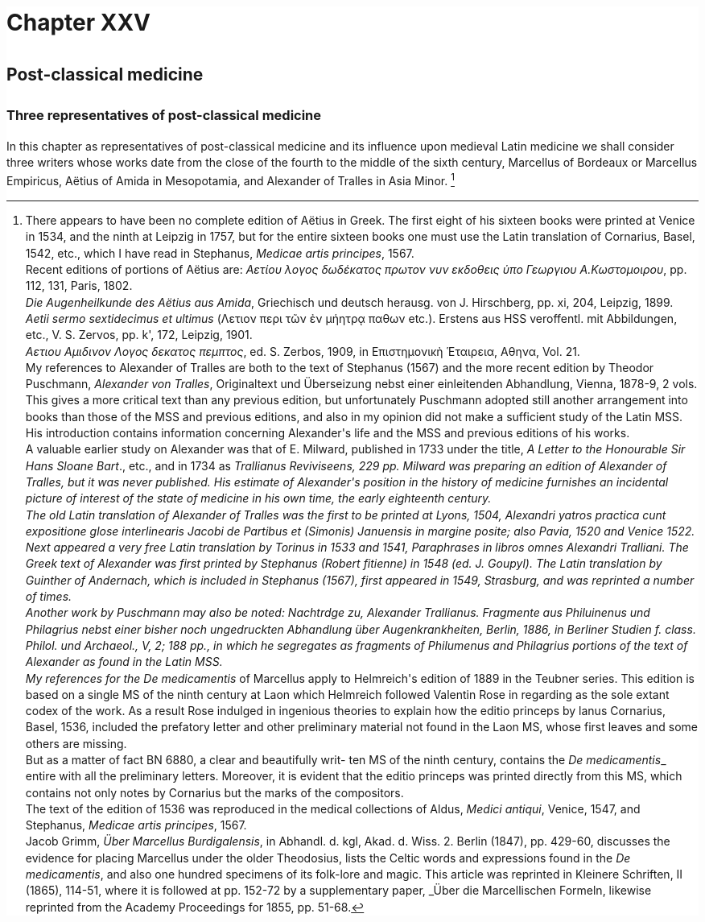 
# Chapter XXV 

## Post-classical medicine 

### Three representatives of post-classical medicine 

In this chapter as representatives of post-classical medicine and its influence upon medieval Latin medicine we shall consider three writers whose works date from the close of the fourth to the middle of the sixth century, Marcellus of Bordeaux or Marcellus Empiricus, Aëtius  of Amida in Mesopotamia, and Alexander of Tralles in Asia Minor. [^566:1]  

 [^566:1]: There appears to have been no complete edition of Aëtius  in Greek. The first eight of his sixteen books were printed at Venice in 1534, and the ninth at Leipzig in 1757, but for the entire sixteen books one must use the Latin translation of Cornarius, Basel, 1542, etc., which I have read in Stephanus, _Medicae artis principes_, 1567.  
Recent editions of portions of Aëtius  are: _Αετίου λογος δωδέκατος πρωτον νυν εκδοθεις ὑπο Γεωργιου Α.Κωστομοιρου_, pp. 112, 131, Paris, 1802.  
_Die Augenheilkunde des Aëtius  aus Amida_, Griechisch und deutsch herausg. von J. Hirschberg, pp. xi, 204, Leipzig, 1899. 
_Aetii sermo sextidecimus et ultimus_ (Λετιον περι τῶν ἐν μήητρᾳ παθων etc.). Erstens aus HSS veroffentl. mit Abbildungen, etc., V. S. Zervos, pp. k', 172, Leipzig, 1901.  
_Αετιου Αμιδινον Λογος δεκατος πεμπτος_, ed. S. Zerbos, 1909, in  Επιστημονικὴ Ἑταιρεια, Αθηνα, Vol. 21.  
My references to Alexander of Tralles are both to the text of Stephanus (1567) and the more recent edition by Theodor Puschmann, _Alexander von Tralles_, Originaltext und &Uuml;berseizung nebst einer einleitenden Abhandlung, Vienna, 1878-9, 2 vols. This gives a more critical text than any previous edition, but unfortunately Puschmann adopted still another arrangement into books than those of the MSS and previous editions, and also in my opinion did not make a sufficient study of the Latin MSS. His introduction contains information concerning Alexander's life and the MSS and previous editions of his works.  
A valuable earlier study on Alexander was that of E. Milward, published in 1733 under the title, _A Letter to the Honourable Sir Hans Sloane Bart_., etc., and in 1734 as _Trallianus Reviviseens, 229 pp. Milward was preparing an edition of Alexander of Tralles, but it was never published. His estimate of Alexander's position in the history of medicine furnishes an incidental picture of interest of the state of medicine in his own time, the early eighteenth century.  
The old Latin translation of Alexander of Tralles was the first to be printed at Lyons, 1504, _Alexandri yatros practica cunt expositione glose interlinearis Jacobi de Partibus et (Simonis) Januensis in margine posite_; also Pavia, 1520 and Venice 1522.  
Next appeared a very free Latin translation by Torinus in 1533 and 1541, _Paraphrases in libros omnes Alexandri Tralliani_. The Greek text of Alexander was first printed by Stephanus (Robert fitienne) in 1548 (ed. J. Goupyl). The Latin translation by Guinther of Andernach, which is included in Stephanus (1567), first appeared in 1549, Strasburg, and was reprinted a number of times.  
Another work by Puschmann may also be noted: _Nachtrdge zu, Alexander Trallianus. Fragmente aus Philuinenus und Philagrius nebst einer bisher noch ungedruckten Abhandlung &uuml;ber Augenkrankheiten_, Berlin, 1886, in Berliner Studien f. class. Philol. und Archaeol., V, 2; 188 pp., in which he segregates as fragments of Philumenus and Philagrius portions of the text of Alexander as found in the Latin MSS.  
My references for the _De medicamentis__ of Marcellus apply to Helmreich's edition of 1889 in the Teubner series. This edition is based on a single MS of the ninth century at Laon which Helmreich followed Valentin Rose in regarding as the sole extant codex of the work. As a result Rose indulged in ingenious theories to explain how the editio princeps by lanus Cornarius, Basel, 1536, included the prefatory letter and other preliminary material not found in the Laon MS, whose first leaves and some others are missing.  
But as a matter of fact BN 6880, a clear and beautifully writ- ten MS of the ninth century, contains the _De medicamentis__ entire with all the preliminary letters. Moreover, it is evident that the editio princeps was printed directly from this MS, which contains not only notes by Cornarius but the marks of the compositors.  
The text of the edition of 1536 was reproduced in the medical collections of Aldus, _Medici antiqui_, Venice, 1547, and Stephanus, _Medicae artis principes_, 1567.  
Jacob Grimm, _&Uuml;ber Marcellus Burdigalensis_, in Abhandl. d. kgl, Akad. d. Wiss. 2. Berlin (1847), pp. 429-60, discusses the evidence for placing Marcellus under the older Theodosius, lists the Celtic words and expressions found in the _De medicamentis_, and also one hundred specimens of its folk-lore and magic. This article was reprinted in Kleinere Schriften, II (1865), 114-51, where it is followed at pp. 152-72 by a supplementary paper, _&Uuml;ber die Marcellischen Formeln, likewise reprinted from the Academy Proceedings for 1855, pp. 51-68.  

 [^568:1]: Marcellus is often called of Bordeaux, notably in Grimm's article, _&Uuml;ber Marcellus Burdigalensis_, 1847 ; also by C.W.King, The Gnostics and their Remains, 1887, p. 219; and by J.G.Frazer, The Golden Bough, I, 23; but there seems to be no definite proof that he was from that city.  
 [^568:2]: Stephanus (1567), !, 347, . et. seq. For an English translation of the text see F.Adams, _The Seven Books of Paulus Aegineta_, London, 1844-1847. 
 [^569:1]: _Simia Galieni_, according to Guinther in his translation of Alexander of Tralles, Stephanus (1567), I, 131. 
 [^569:2]: Milward (1733), 9-11. 
 [^569:3]: John Friend (or Freind), _History of Physick_ (1725), I, 297. 
 [^569:4]: Puschmann, _History of Medical Education_, 1891, p. 153. 
 [^569:5]: Milward (1733), p. 11.
 [^569:6]: J.F.Payne, _English Medicine in Anglo-Saxon Times_, 1904. pp-102-8. 
 [^570:1]: Milward (1733), p. 19; Pusch-mann (1878), I, 104.
 [^570:2]: Ch. Daremberg, Histoire des Sciences Medicates, Paris, 1870, I, 242. 
 [^570:3]: This general impression received from reading many classical and medieval works I was glad  to find confirmed by Milward (1733), p. 29, in the particular case of Alexander of Tralles, of whom he writes: "As our author's stile is excellent, so likewise is his method, and there is  no respect in which he is more distinguished from the other Greek writers in physick than in this. The works of Hippocrates, Galen, and indeed of all of them except it be Aretaeus are not only very voluminous but put together with little or no order, as is evident enough to all such as have been conversant with them." 
 [^571:1]: Daremberg (1870), I, 258-9, said that a mass of MSS in a score of European libraries contained as vet unidentified Latin translations of Greek medical writers. 
 [^571:2]: BN 10233, 7th century uncial; BN nouv. acq. 1619, 7-8th century, demi-uncial; BN 9332, 9th century, fol. i-, Oribasii synopsis medica; CLM 23535, 12th century, fols. 72 and 112. V.Rose, Soranus, 1882, pp. iv-v, speaks of a sixth century Latin version of Oribasius. 
 [^572:1]: _Tetrabiblos_, IV, iii, 15. 
 [^572:2]: _Tetrabiblos_, I, iv, 9, where Galen is not cited, and III, i, 9, where Galen is cited. In Galen, _De siniplicibus_, IX, ii, 19 (K&uuml;hn, XII, 207).
 [^572:3]: _Tetrabiblos_, I, ii, 170, where Galen is not cited; _De simplicibus_ , XI, i, 1 (K&uuml;hn, XII, 311-4). 
 [^572:4]:  _Tetrabiblos_ I, ii, 175; K&uuml;hn XII, 356-9. Galen is not cited in this, nor in any of the following passages from the _Tetrabiblos_ listed in the notes, unless this is expressly stated. 
 [^573:1]: _Tetrabiblos_  at the beginning, pp. 6-7 in Stephanus (1567). 
 [^573:2]: _Tetrabiblos_ IV, i, 33; K&uuml;hn XIV, 233, and XII, 250-1. 
 [^573:3]: _Tetrabiblos_ I, ii, 109; K&uuml;hn XII, 288. 
 [^573:4]:  _Tetrabiblos_ I, ii, 84; K&uuml;hn XII, 253. 
 [^573:5]: _Tetrabiblos_ I, ii, 84;  K&uuml;hn XII, 248, 284-5.
 [^573:6]:  _Tetrabiblos_ I, ii, III;  K&uuml;hn XII, 291-3. 
 [^574:1]: _Tetrabiblos_ II, iv, 34;  K&uuml;hn Xll, 860. Perhaps a closer correspondence than this could be found. In his preceding 33rd chapter, headed _Curatio erosorum dentium ex Galeno_, Aëtius  includes use of the tooth of a dead dog pulverized in vinegar, which is to be held in the mouth, or filling the ear next the tooth with "fumigated earthworms" or with oil in witch earthworms have been cooked.
 [^574:2]: _Tetrabiblos_ I, ii, 49. 
 [^574:3]: _Tetrabiblos_ IV, i, 39. 
  [^574:4]: _Tetrabiblos_ III, iii, 35- 
 [^574:5]: _Tetrabiblos_ II, ii, 12. Marcellus, cap. 20 (p. 188) also speaks of "those who often think that they are made sport of by an incubus." 
 [^574:6]: _Tetrabiblos_, I, ii, 177. 
 [^575:1]: _Tetrabiblos_, IV, i, 86.
 [^575:2]: _Tetrabiblos_ I, iii, 164. This passage was printed separately in the _Uranologion_ of D. Petavius, Paris, 1630 and 1703. 
 [^575:3]: Agathias, _De imperio et rebus gestis Justiniani_, Paris, i860, p. 149. 
 [^575:4]: Milward (1733), p. I7, "he traveled through Greece, Gaul, Spain, and several other places whose mention we find up and down in his works."
 [^575:5]: Puschmann ( 1878) , 1, 288,  διὸ καὶ γέρων λοιπὸν πειθαρχῶ καὶ κάμνειν οὐκέτι δυνάμενος . ..
 [^575:6]: Milward (1733), p. 25. 
 [^575:7]: Puschmann (1878), 1,83. 
 [^576:1]: Milward (1733), p. 27.
 [^576:2]: Puschmann (1891), 152-3, 
 [^576:3]: Stephanus (1567), I, 131.
 [^576:4]: Friend (1725), I, 106.
 [^576:5]: Milward (1733), pp. 65-6, 57 139,et seq.
 [^576:6]: Milward (1733), pp. 104, 92-3, 71.
[^576:7]: Milward (1733), pp 48-9.
 [^576:8]: See V.Rose, Hermes, VIII, 39; _Anecdota_, II, 108. I presume that BN 9332, 9th century, fol. 139 "Alexandri hiatrosofiste therapeut(i)con" (libri tres) is the free Latin translation in a Paris MS of the ninth century alluded to by Daremberg (1870), I, 258-9. Puschmann (1878) I, 91-2, in a blind and inadequate account of the Latin MSS, does not mention it, but lists a Monte Cassino codex (97) of the 9-10th century and an Angers MS of the 10-11th century. He also alludes to a MS at Chartres without giving any number or date for it, but probably has reference to Chartres 342, 12th century, fols. 1-139, "Libri tres Alexandri Yatros." He alludes to BN 6881 and 6882, both 13th century, libri tres de morbis et de morborum curatione ; but not to CLM 344, I2-I3th century, fols. 1-60, libri ni de medicina, - integra versio Latina Lugduni a. 1504 edita. Other MSS are: Gonville and Caius 400, early 13th century, fols. 4V-83V, "Inc. Alexander yatros sophista"; Royal 12-B-XVI, late 13th century, fol. 113, _Practica_ Alexandri.  
 [^577:1]: Puschmann (1878), I, 91. 
 [^577:2]: As in Vendome 109, 11th century, fol. I, Mulsa Alexandri (Tralliani), fol. 68v, "De reuma ventris, de libro Alexandri" (not here ascribed, it will be noted, to Philumenus), fol. 71, "De secundo libro Alexandri de cura nefreticorum." The Mulsa Alexandri is found also in two other 11th century MSS of the same library: Vendome 172, fol. i, and 175, fol. 2. 
 [^577:3]: Puschmann (1878), I, 97.
 [^577:4]: Milward (1773), p. I79.
 [^578:1]: Thus in Vendóme 109 (see note 2, p. 577) besides the extracts from Alexander of Tralles we find at fol. 58, “Alexander (Aphrodisiensis) amicus veritatis in tertio libro suo ubi de febribus commemorat. The Arabs seem to have confused these two Alexanders: see  Steinschneider (1862), p. 61; Puschmann (1878), I, 94-5. . .
 [^578:2]: See the discussion by Choulant in _Janus_ (1845), p. 52, and Henschel in De Renzi (1852-9) II, 11, of a 12th century MS at Breslau, "Liber Alexandri de agnoscendis febribus et pulsibus et urinis"; also  Puschmann (1878) I, 105-6, concerning BN Greek MS 2316, which seems to be a late Greek translation of it, another instance that a Greck text is not necessarily the original.
 [^578:3]: Corpus Christi 189, 11-12th century, fols. 1-5, "Antidotum pigra magni Alexandri Macedonii quod facit stomaticis epilenticis.” Steinschneider, cited by Pusch- mann (1878) I, 106, has also noted the attribution in Hebrew MSS to Alexander the Great of a work on fever, urine, and pulse, presumably identical with that mentioned in the foregoing note.
 [^578:4]: Stephanus (1567) I, 176, 204, 216, 225; and Puschmann, II, 575, are a few specimens.
 [^578:5]: Amplon. Quarto 204, 12-13th century, fols. 90-95, Experimentorum Alexandri medici collectio succincta. Digby 79, 13th century, fols. 180-92v, “Alexandrina experimenta de libro percompendiose extractata meliora ut nobis visum est ad singulas egritudines." Additional 34111, 15th century, fol. 77, “Experimenta Alexandri,” in English.
 [^578:6]: Stephanus I, 156; Puschmann II, 563.
 [^579:1]: Milward (1733), p. 168. 
 [^580:1]: Stephanus I, 312; Puschmann II, 579
 [^580:2]: Stephanus I, 345, see also 296 and 339; Puschmann I, 407, 437. 
 [^580:3]: Stephanus I, 312; Puschmann II, 579.
 [^581:1]: Stephanus I, 156; Puschmann I, 565.
 [^581:2]: Stephanus I, 345; Puschmann I, 437. 
 [^581:3]: Καὶ θαυμαστῶς ὅπως ἀντιταθεία τινὶ καὶ λόγῳ ἀρρήτιο.
 [^582:1]: For the passages in this paragraph see Stephanus I, 156-7, 313; Puschmann I, 561, 567-73. 
 [^582:2]: Stephanus I, 312. 
 [^582:3]: Stephanus I, 281 ; Puschmann II, 475. 
 [^582:4]: Stephanus I, 296; Puschmann II, 377. 
 [^582:5]: Stephanus I, 313. 
 [^582:6]: Stephanus I, 296; Puschmann II , 377.
 [^582:7]: Stephanus I, 281; Puschmann II, 475. 
 [^583:1]: Stephanus I, 314; Puschmann II, 585.
 [^584:1]: If the MSS, which I have not examined, agree with the 1504 edition. 
 [^584:2]: Both in BN 6880 and the edition of Basel, 1536, "Marcellus vir inluster ex magno officio Theodosii Sen. filiis suis salutem d(icit)." In the MS, however, a later hand has written above the now faded line an incorrect copy in which "Theodosii Sen." is replaced by "theodosiensi." Helmreich (1889), on the other hand, has replaced "ex magno officio" by "ex magistro officio." It is perhaps open to doubt whether the "Sen." goes with "Theodosii" or "Marcellus." 
 [^585:1]: Cap. 20 (1889), p. 204.
 [^585:2]: In BN 6880 there are other of the 36 chapters, headings written in capitals than those which mark the openings of the 36 chapters.
 [^586:1]: Cap. 29 (1889), pp. 304-6.
 [^586:2]: Cap. 35 (1889), p. 361.
 [^586:3]: Cap. 8 (1889), p. 80.
 [^586:5]: Cap. 5 (1889), p. 49.
 [^586:6]: For such mentions of experience and experiment see the following passages in the 1889 edition, numbers referring to page and line: 31, 7; 34, 3; 35, 14; 44, 2; 53, i; 58, 21; 64, 34; 65, 30; 66, 26; 72, 22; 73, 7; 74, 2; 77, 9; 80, 28; 81, 29; 89, 3 and 29; 96, 14 and 31; 102, 27; 120, 32;  123, is; 129, 21; 133, 10; 145, 33; 148, 25; 149, 26; 160, 18; 176, 5; 178, 25; 186, 15; 190, 20; 192, 31;  211, i; 222, 18; 224, 31; 230, 3;  235, 15; 236, 14; 239, 8 and 26;  242, 8 and 23; 248, 20; 256, 9; 258, 5; 264, 21; 276, 35; 281, 19  and 27; 282, 15; 308, 21; 312, 6  and 19 and 22; 314, 25; 326, 28;  327, 13; 334, 29; 343, 23; 351, 23 and 25; 353, 4; 354, 19; 356, 6; 362, 32; 370, 22 and 37. 
 [^587:1]: Cap. 15 (1889), p. 146. 
 [^587:2]: Cap. 23 (1889), p. 239. 
 [^587:3]: Caps. 20 and 24 (1889), pp. 208 and 244. 
 [^588:1]: Cap. 26 (1889), pp. 264-6. 
 [^588:2]: Cap. 29 (1889), p. 311; and see cap. 28, p. 298.
 [^588:3]: Cap. 12, p. 123. 
 [^589:1]: Cap. 16, p. 166. 
 [^589:2]: Cap. 23, p. 238.
 [^589:3]: Cap. 34, p. 357.
 [^589:4]: Cap. 8, p. 69. 
 [^589:5]: Cap. 8, p. 66. 
 [^589:6]: Cap. 12, p. 125. 
 [^589:7]: Cap. 10, p. 113. 
 [^589:8]: Cap. 10, p. 112; NH 30, II. 
 [^589:9]: Cap. 8, p. 68; NH 29, 38. 
 [^590:1]: Cap. 29, p. 313. 
 [^591:1]: Cap. 29, p. 314. Pliny has a similar procedure with a frog and a reed. 
 [^591:2]: Cap. 22, p. 230.
 [^591:3]: Cap. 33, P- 347, "mulierem verendaque eius dum cum ea cois tange."
 [^591:4]: Cap. 23, p. 239.
 [^591:5]: Cap. I, p. 34.
 [^591:6]: Cap. 25, p. 247. 
 [^592:1]: Cap. 12, p. 126. 
 [^592:2]: Cap. 18, p. 178. 
 [^592:3]: Cap. 17, p. 176. 
 [^592:4]: Cap. 32, pp. 22,7, 338, 340. 
 [^592:5]: Cap. 8, p. 70. 
 [^592:6]: Cap. 12, p. 123.
 [^592:7]: Cap. 36, p. 379. Marcellus employs the phrase, of course, to indicate a private or personal incantation, and as a matter of fact it is somewhat less absurd than a number of others. 
 [^593:1]: Cap. 28, p. 301.
 [^593:2]: Cap. 29, p. 310. For further instances of incantations and characters in the _De medicamentis_ see page 110, lines 18-27; in, 26-33; 112, 29 - 113, 2; n6, 8-n ; 133, 18- 22, 26-31; 139, 17-26; 142, 19-26; 149, 4-11; 151, 18-33; 152, 9-14, 19-24; 180, 1-3; 220, 11-20; 221, 2-6; 223, 15-18; 241, 1-6, 14-22; 244, 26-28; 248, 16-19; 260, 22- 24; 295, 18-22; 333, 9-is; 382, 16-18. 
 [^593:3]: Daremberg (1870) I, 257-8.